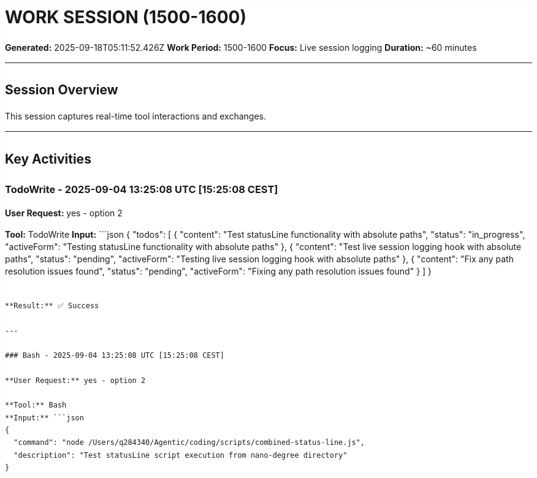 # WORK SESSION (1500-1600)

**Generated:** 2025-09-18T05:11:52.426Z
**Work Period:** 1500-1600
**Focus:** Live session logging
**Duration:** ~60 minutes

---

## Session Overview

This session captures real-time tool interactions and exchanges.

---

## Key Activities

### TodoWrite - 2025-09-04 13:25:08 UTC [15:25:08 CEST]

**User Request:** yes - option 2

**Tool:** TodoWrite
**Input:** ```json
{
  "todos": [
    {
      "content": "Test statusLine functionality with absolute paths",
      "status": "in_progress",
      "activeForm": "Testing statusLine functionality with absolute paths"
    },
    {
      "content": "Test live session logging hook with absolute paths",
      "status": "pending",
      "activeForm": "Testing live session logging hook with absolute paths"
    },
    {
      "content": "Fix any path resolution issues found",
      "status": "pending",
      "activeForm": "Fixing any path resolution issues found"
    }
  ]
}
```

**Result:** ✅ Success

---

### Bash - 2025-09-04 13:25:08 UTC [15:25:08 CEST]

**User Request:** yes - option 2

**Tool:** Bash
**Input:** ```json
{
  "command": "node /Users/q284340/Agentic/coding/scripts/combined-status-line.js",
  "description": "Test statusLine script execution from nano-degree directory"
}
```
